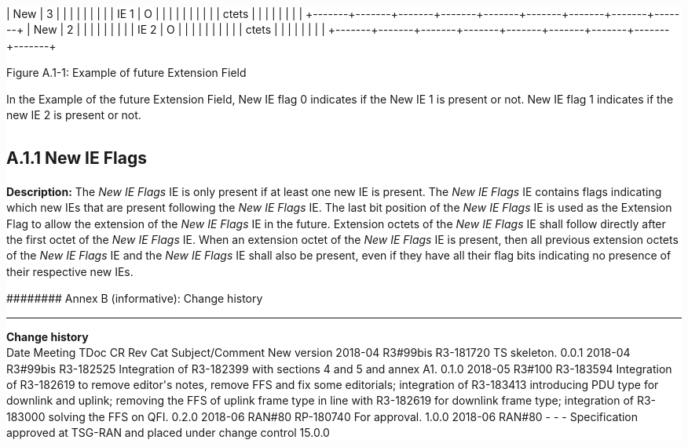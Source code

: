 | New   | 3     |       |       |       |       |       |       |       |
| IE 1  | O     |       |       |       |       |       |       |       |
|       | ctets |       |       |       |       |       |       |       |
+-------+-------+-------+-------+-------+-------+-------+-------+-------+
| New   | 2     |       |       |       |       |       |       |       |
| IE 2  | O     |       |       |       |       |       |       |       |
|       | ctets |       |       |       |       |       |       |       |
+-------+-------+-------+-------+-------+-------+-------+-------+-------+

Figure A.1-1: Example of future Extension Field

In the Example of the future Extension Field, New IE flag 0 indicates if
the New IE 1 is present or not. New IE flag 1 indicates if the new IE 2
is present or not.

A.1.1 New IE Flags
------------------

**Description:** The *New IE Flags* IE is only present if at least one
new IE is present. The *New IE Flags* IE contains flags indicating which
new IEs that are present following the *New IE Flags* IE. The last bit
position of the *New IE Flags* IE is used as the Extension Flag to allow
the extension of the *New IE Flags* IE in the future. Extension octets
of the *New IE Flags* IE shall follow directly after the first octet of
the *New IE Flags* IE. When an extension octet of the *New IE Flags* IE
is present, then all previous extension octets of the *New IE Flags* IE
and the *New IE Flags* IE shall also be present, even if they have all
their flag bits indicating no presence of their respective new IEs.

########  Annex B (informative): Change history

  -------------------- ----------- ----------- ------ ----- ----- ------------------------------------------------------------------------------------------------------------------------------------------------------------------------------------------------------------------------------------------------------------------------------------------------------- -------------
  **Change history**                                                                                                                                                                                                                                                                                                                                                      
  Date                 Meeting     TDoc        CR     Rev   Cat   Subject/Comment                                                                                                                                                                                                                                                                                         New version
  2018-04              R3\#99bis   R3-181720                      TS skeleton.                                                                                                                                                                                                                                                                                            0.0.1
  2018-04              R3\#99bis   R3-182525                      Integration of R3-182399 with sections 4 and 5 and annex A1.                                                                                                                                                                                                                                            0.1.0
  2018-05              R3\#100     R3-183594                      Integration of R3-182619 to remove editor\'s notes, remove FFS and fix some editorials; integration of R3-183413 introducing PDU type for downlink and uplink; removing the FFS of uplink frame type in line with R3-182619 for downlink frame type; integration of R3-183000 solving the FFS on QFI.   0.2.0
  2018-06              RAN\#80     RP-180740                      For approval.                                                                                                                                                                                                                                                                                           1.0.0
  2018-06              RAN\#80                 \-     \-    \-    Specification approved at TSG-RAN and placed under change control                                                                                                                                                                                                                                       15.0.0